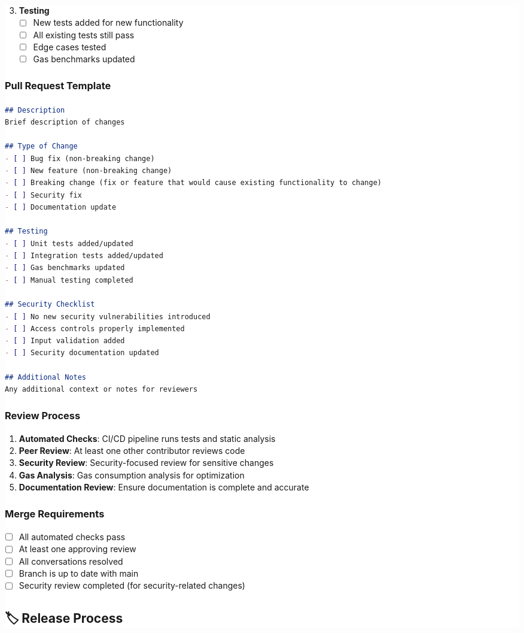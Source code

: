 3. **Testing**
   - [ ] New tests added for new functionality
   - [ ] All existing tests still pass
   - [ ] Edge cases tested
   - [ ] Gas benchmarks updated

### Pull Request Template

```markdown
## Description
Brief description of changes

## Type of Change
- [ ] Bug fix (non-breaking change)
- [ ] New feature (non-breaking change)
- [ ] Breaking change (fix or feature that would cause existing functionality to change)
- [ ] Security fix
- [ ] Documentation update

## Testing
- [ ] Unit tests added/updated
- [ ] Integration tests added/updated  
- [ ] Gas benchmarks updated
- [ ] Manual testing completed

## Security Checklist
- [ ] No new security vulnerabilities introduced
- [ ] Access controls properly implemented
- [ ] Input validation added
- [ ] Security documentation updated

## Additional Notes
Any additional context or notes for reviewers
```

### Review Process

1. **Automated Checks**: CI/CD pipeline runs tests and static analysis
2. **Peer Review**: At least one other contributor reviews code
3. **Security Review**: Security-focused review for sensitive changes
4. **Gas Analysis**: Gas consumption analysis for optimization
5. **Documentation Review**: Ensure documentation is complete and accurate

### Merge Requirements

- [ ] All automated checks pass
- [ ] At least one approving review
- [ ] All conversations resolved
- [ ] Branch is up to date with main
- [ ] Security review completed (for security-related changes)

## 🏷️ Release Process

